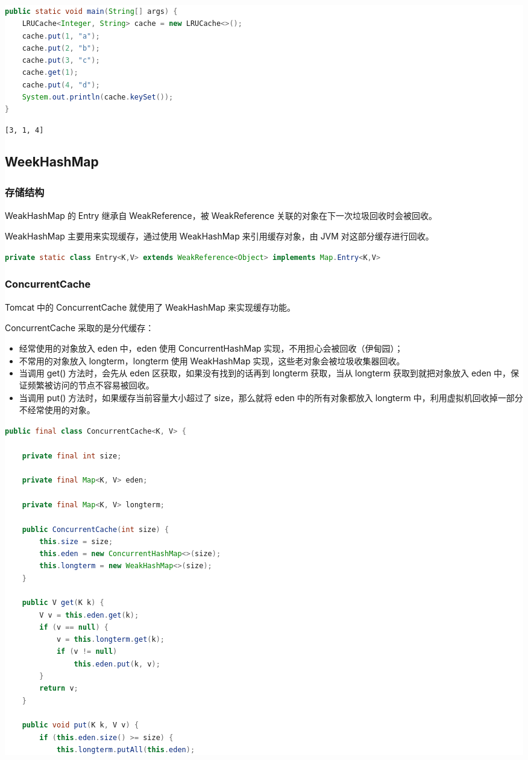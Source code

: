 ```java
public static void main(String[] args) {
    LRUCache<Integer, String> cache = new LRUCache<>();
    cache.put(1, "a");
    cache.put(2, "b");
    cache.put(3, "c");
    cache.get(1);
    cache.put(4, "d");
    System.out.println(cache.keySet());
}
```

```html
[3, 1, 4]
```

## WeekHashMap

### 存储结构

WeakHashMap 的 Entry 继承自 WeakReference，被 WeakReference 关联的对象在下一次垃圾回收时会被回收。

WeakHashMap 主要用来实现缓存，通过使用 WeakHashMap 来引用缓存对象，由 JVM 对这部分缓存进行回收。

```java
private static class Entry<K,V> extends WeakReference<Object> implements Map.Entry<K,V>
```

### ConcurrentCache

Tomcat 中的 ConcurrentCache 就使用了 WeakHashMap 来实现缓存功能。

ConcurrentCache 采取的是分代缓存：

- 经常使用的对象放入 eden 中，eden 使用 ConcurrentHashMap 实现，不用担心会被回收（伊甸园）；
- 不常用的对象放入 longterm，longterm 使用 WeakHashMap 实现，这些老对象会被垃圾收集器回收。
- 当调用  get() 方法时，会先从 eden 区获取，如果没有找到的话再到 longterm 获取，当从 longterm 获取到就把对象放入 eden 中，保证频繁被访问的节点不容易被回收。
- 当调用 put() 方法时，如果缓存当前容量大小超过了 size，那么就将 eden 中的所有对象都放入 longterm 中，利用虚拟机回收掉一部分不经常使用的对象。

```java
public final class ConcurrentCache<K, V> {

    private final int size;

    private final Map<K, V> eden;

    private final Map<K, V> longterm;

    public ConcurrentCache(int size) {
        this.size = size;
        this.eden = new ConcurrentHashMap<>(size);
        this.longterm = new WeakHashMap<>(size);
    }

    public V get(K k) {
        V v = this.eden.get(k);
        if (v == null) {
            v = this.longterm.get(k);
            if (v != null)
                this.eden.put(k, v);
        }
        return v;
    }

    public void put(K k, V v) {
        if (this.eden.size() >= size) {
            this.longterm.putAll(this.eden);
```